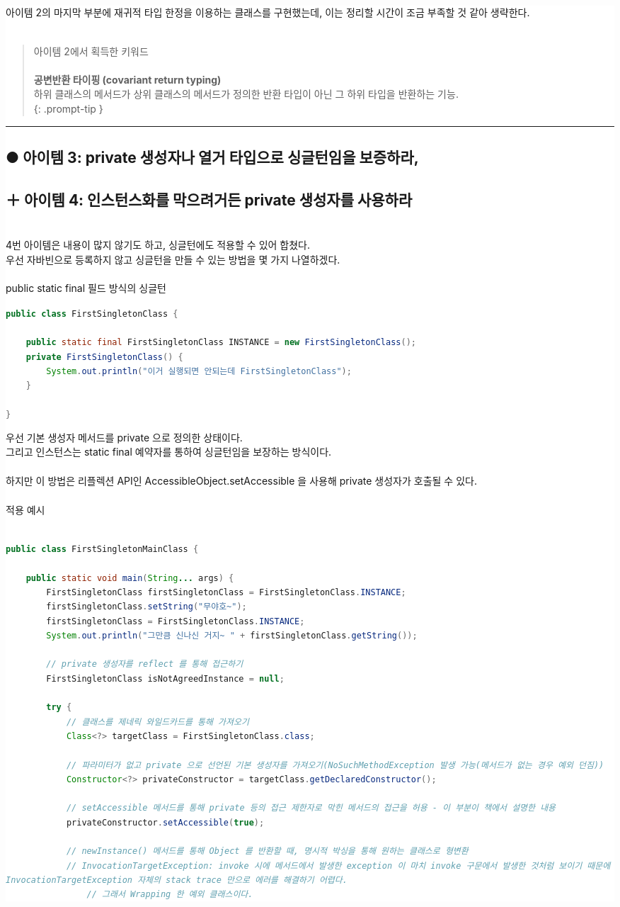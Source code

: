 아이템 2의 마지막 부분에 재귀적 타입 한정을 이용하는 클래스를 구현했는데, 이는 정리할 시간이 조금 부족할 것 같아 생략한다.<br>
<br>

> 아이템 2에서 획득한 키워드<br>
> <br>
> <b>공변반환 타이핑 (covariant return typing)</b><br>
> 하위 클래스의 메서드가 상위 클래스의 메서드가 정의한 반환 타입이 아닌 그 하위 타입을 반환하는 기능.<br>
{: .prompt-tip }

---

## ● 아이템 3: private 생성자나 열거 타입으로 싱글턴임을 보증하라,
## ＋ 아이템 4: 인스턴스화를 막으려거든 private 생성자를 사용하라

<br>
4번 아이템은 내용이 많지 않기도 하고, 싱글턴에도 적용할 수 있어 합쳤다.<br>
우선 자바빈으로 등록하지 않고 싱글턴을 만들 수 있는 방법을 몇 가지 나열하겠다.<br>
<br>
public static final 필드 방식의 싱글턴<br>

```java
public class FirstSingletonClass {
    
    public static final FirstSingletonClass INSTANCE = new FirstSingletonClass();
    private FirstSingletonClass() {
        System.out.println("이거 실행되면 안되는데 FirstSingletonClass");
    }

}
```

우선 기본 생성자 메서드를 private 으로 정의한 상태이다.<br>
그리고 인스턴스는 static final 예약자를 통하여 싱글턴임을 보장하는 방식이다.<br>
<br>
하지만 이 방법은 리플렉션 API인 AccessibleObject.setAccessible 을 사용해 private 생성자가 호출될 수 있다.<br>
<br>
적용 예시<br>

```java

public class FirstSingletonMainClass {
    
    public static void main(String... args) {
        FirstSingletonClass firstSingletonClass = FirstSingletonClass.INSTANCE;
        firstSingletonClass.setString("무야호~");
        firstSingletonClass = FirstSingletonClass.INSTANCE;
        System.out.println("그만큼 신나신 거지~ " + firstSingletonClass.getString());

        // private 생성자를 reflect 를 통해 접근하기
        FirstSingletonClass isNotAgreedInstance = null;
        
        try {
            // 클래스를 제네릭 와일드카드를 통해 가져오기
            Class<?> targetClass = FirstSingletonClass.class;
            
            // 파라미터가 없고 private 으로 선언된 기본 생성자를 가져오기(NoSuchMethodException 발생 가능(메서드가 없는 경우 예외 던짐))
            Constructor<?> privateConstructor = targetClass.getDeclaredConstructor();
            
            // setAccessible 메서드를 통해 private 등의 접근 제한자로 막힌 메서드의 접근을 허용 - 이 부분이 책에서 설명한 내용
            privateConstructor.setAccessible(true);
            
            // newInstance() 메서드를 통해 Object 를 반환할 때, 명시적 박싱을 통해 원하는 클래스로 형변환
            // InvocationTargetException: invoke 시에 메서드에서 발생한 exception 이 마치 invoke 구문에서 발생한 것처럼 보이기 때문에 InvocationTargetException 자체의 stack trace 만으로 에러를 해결하기 어렵다.
                // 그래서 Wrapping 한 예외 클래스이다.
```